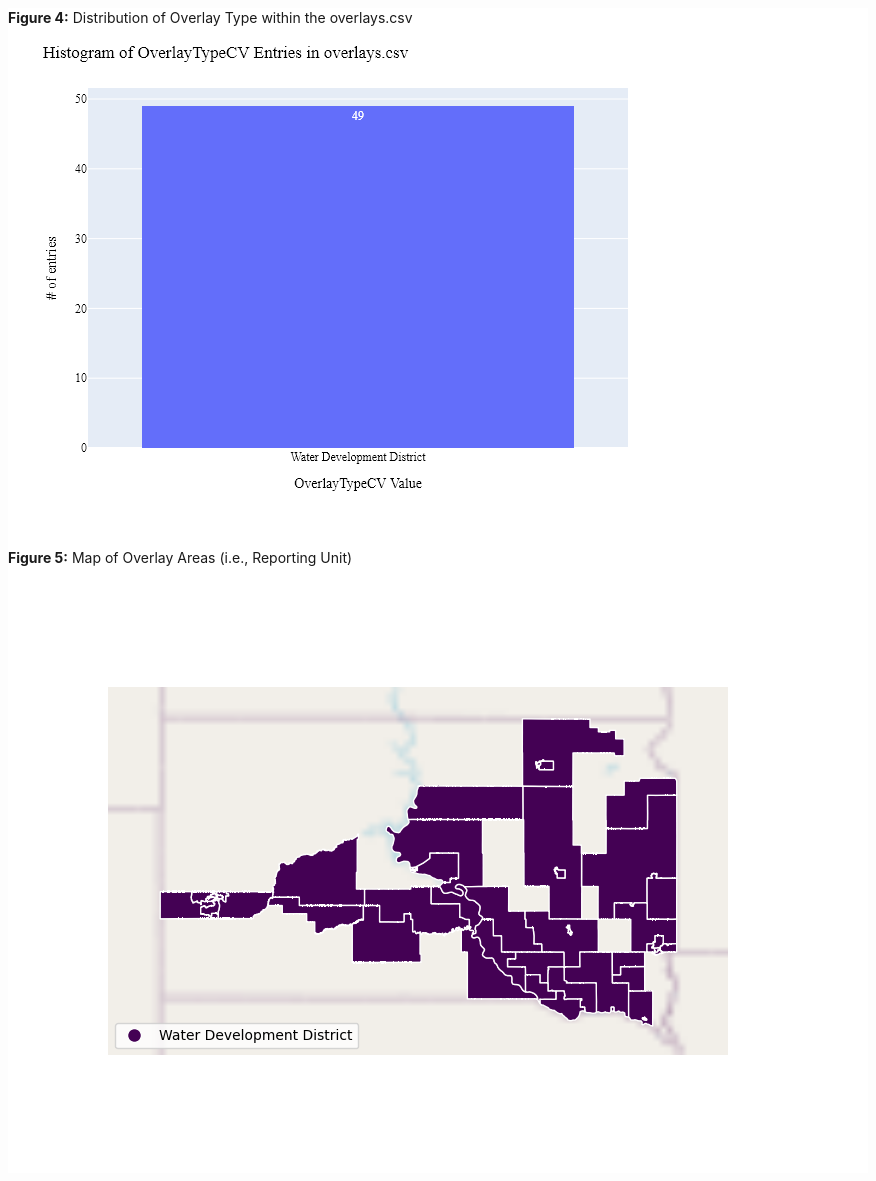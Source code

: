 **Figure 4:** Distribution of Overlay Type within the overlays.csv
![](figures/OverlayTypeCV.png)

**Figure 5:** Map of Overlay Areas (i.e., Reporting Unit)
![](figures/ReportingUnitMap.png)
